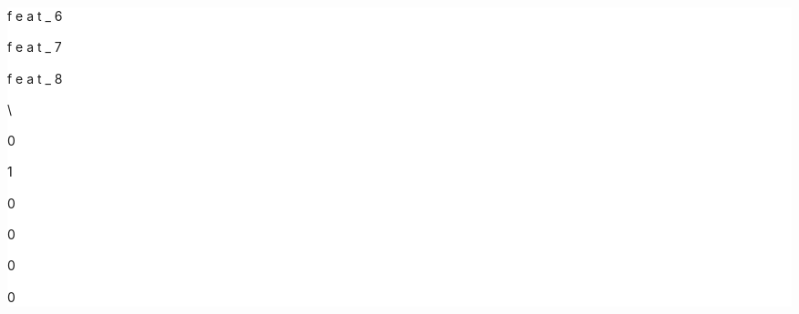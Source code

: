  
f
e
a
t
_
6
 
 
f
e
a
t
_
7
 
 
f
e
a
t
_
8
 
 
\

0
 
 
 
 
 
 
 
 
 
 
 
 
1
 
 
 
 
 
 
 
0
 
 
 
 
 
 
 
0
 
 
 
 
 
 
 
0
 
 
 
 
 
 
 
0
 